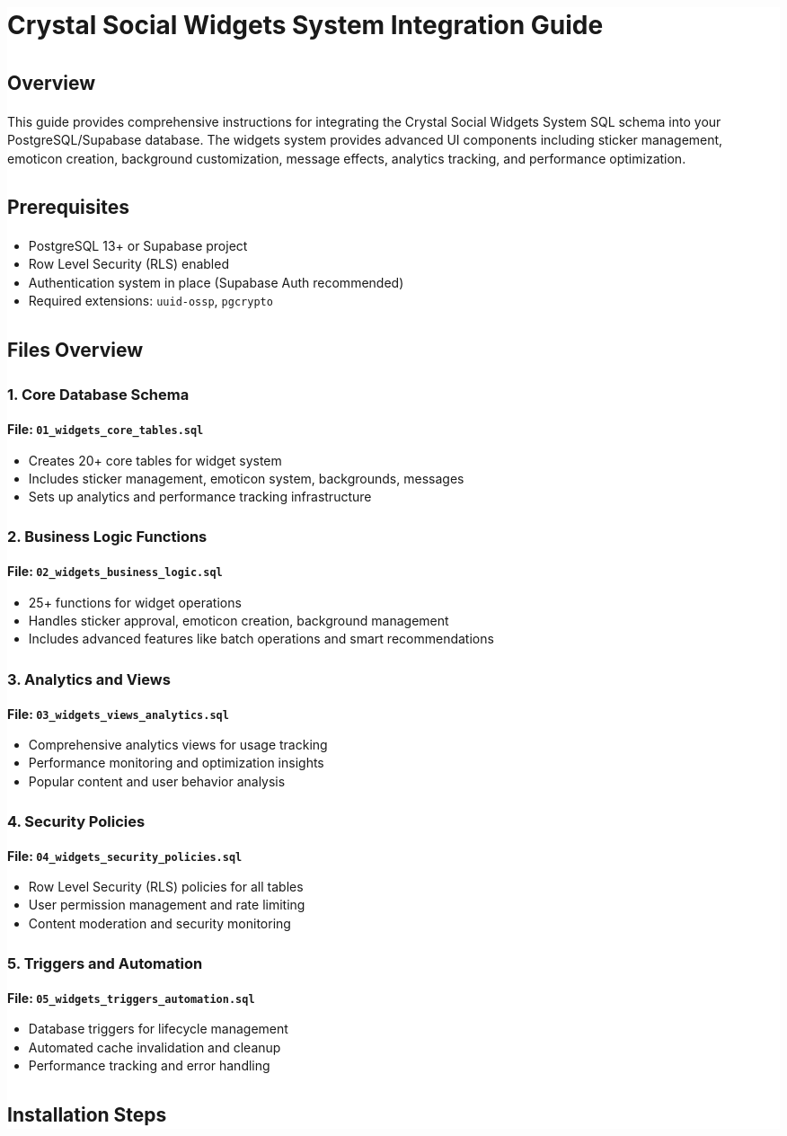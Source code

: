 # Crystal Social Widgets System Integration Guide

## Overview
This guide provides comprehensive instructions for integrating the Crystal Social Widgets System SQL schema into your PostgreSQL/Supabase database. The widgets system provides advanced UI components including sticker management, emoticon creation, background customization, message effects, analytics tracking, and performance optimization.

## Prerequisites
- PostgreSQL 13+ or Supabase project
- Row Level Security (RLS) enabled
- Authentication system in place (Supabase Auth recommended)
- Required extensions: `uuid-ossp`, `pgcrypto`

## Files Overview

### 1. Core Database Schema
**File: `01_widgets_core_tables.sql`**
- Creates 20+ core tables for widget system
- Includes sticker management, emoticon system, backgrounds, messages
- Sets up analytics and performance tracking infrastructure

### 2. Business Logic Functions
**File: `02_widgets_business_logic.sql`**
- 25+ functions for widget operations
- Handles sticker approval, emoticon creation, background management
- Includes advanced features like batch operations and smart recommendations

### 3. Analytics and Views
**File: `03_widgets_views_analytics.sql`**
- Comprehensive analytics views for usage tracking
- Performance monitoring and optimization insights
- Popular content and user behavior analysis

### 4. Security Policies
**File: `04_widgets_security_policies.sql`**
- Row Level Security (RLS) policies for all tables
- User permission management and rate limiting
- Content moderation and security monitoring

### 5. Triggers and Automation
**File: `05_widgets_triggers_automation.sql`**
- Database triggers for lifecycle management
- Automated cache invalidation and cleanup
- Performance tracking and error handling

## Installation Steps
